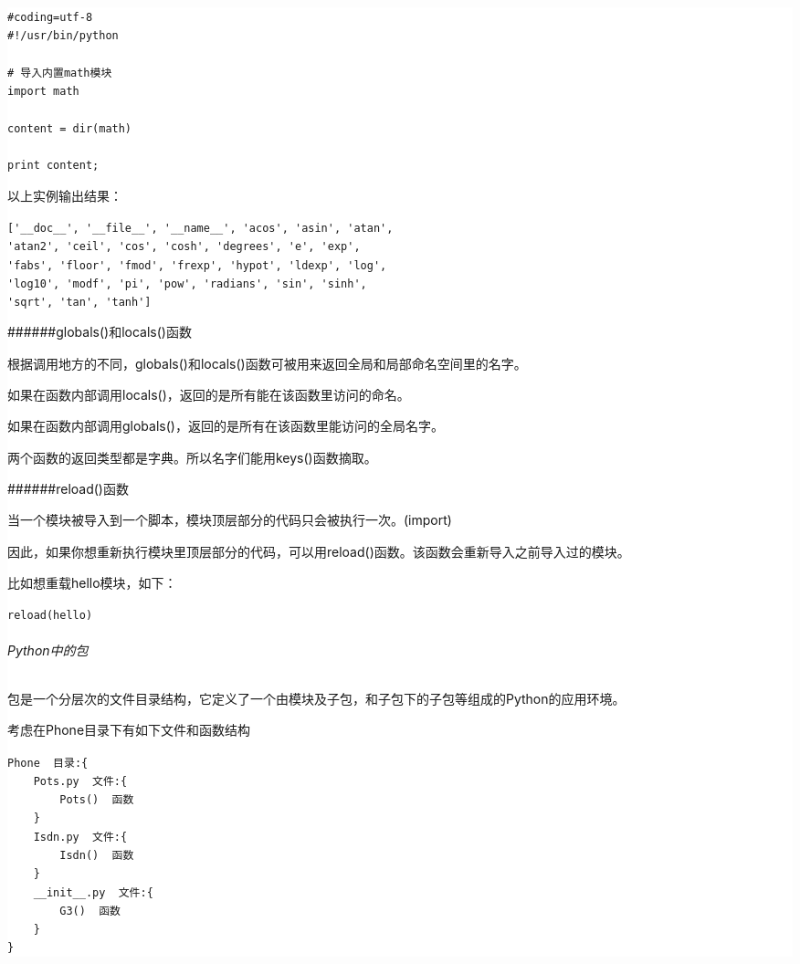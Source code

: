 ```
#coding=utf-8
#!/usr/bin/python
 
# 导入内置math模块
import math
 
content = dir(math)
 
print content;
```

以上实例输出结果：

```
['__doc__', '__file__', '__name__', 'acos', 'asin', 'atan', 
'atan2', 'ceil', 'cos', 'cosh', 'degrees', 'e', 'exp', 
'fabs', 'floor', 'fmod', 'frexp', 'hypot', 'ldexp', 'log',
'log10', 'modf', 'pi', 'pow', 'radians', 'sin', 'sinh', 
'sqrt', 'tan', 'tanh']
```

######globals()和locals()函数

根据调用地方的不同，globals()和locals()函数可被用来返回全局和局部命名空间里的名字。

如果在函数内部调用locals()，返回的是所有能在该函数里访问的命名。

如果在函数内部调用globals()，返回的是所有在该函数里能访问的全局名字。

两个函数的返回类型都是字典。所以名字们能用keys()函数摘取。

######reload()函数

当一个模块被导入到一个脚本，模块顶层部分的代码只会被执行一次。(import)

因此，如果你想重新执行模块里顶层部分的代码，可以用reload()函数。该函数会重新导入之前导入过的模块。

比如想重载hello模块，如下：

```
reload(hello)
```

###### Python中的包

包是一个分层次的文件目录结构，它定义了一个由模块及子包，和子包下的子包等组成的Python的应用环境。

考虑在Phone目录下有如下文件和函数结构

~~~
Phone  目录:{
    Pots.py  文件:{
        Pots()  函数
    }
    Isdn.py  文件:{
        Isdn()  函数
    }
	__init__.py  文件:{
        G3()  函数
	}
}
~~~
